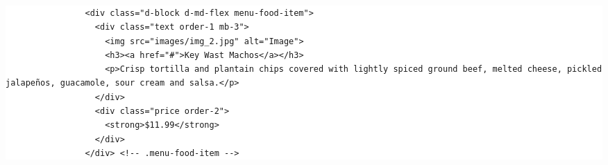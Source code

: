                     <div class="d-block d-md-flex menu-food-item">
                      <div class="text order-1 mb-3">
                        <img src="images/img_2.jpg" alt="Image">
                        <h3><a href="#">Key Wast Machos</a></h3>
                        <p>Crisp tortilla and plantain chips covered with lightly spiced ground beef, melted cheese, pickled jalapeños, guacamole, sour cream and salsa.</p>
                      </div>
                      <div class="price order-2">
                        <strong>$11.99</strong>
                      </div>
                    </div> <!-- .menu-food-item -->
